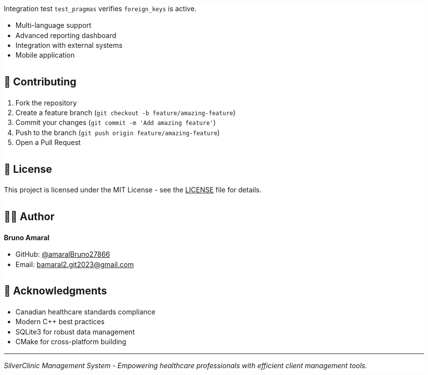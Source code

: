 Integration test `test_pragmas` verifies `foreign_keys` is active.
- Multi-language support
- Advanced reporting dashboard
- Integration with external systems
- Mobile application

## 🤝 Contributing

1. Fork the repository
2. Create a feature branch (`git checkout -b feature/amazing-feature`)
3. Commit your changes (`git commit -m 'Add amazing feature'`)
4. Push to the branch (`git push origin feature/amazing-feature`)
5. Open a Pull Request

## 📄 License

This project is licensed under the MIT License - see the [LICENSE](LICENSE) file for details.

## 👨‍💻 Author

**Bruno Amaral**
- GitHub: [@amaralBruno27866](https://github.com/amaralBruno27866)
- Email: bamaral2.git2023@gmail.com

## 🙏 Acknowledgments

- Canadian healthcare standards compliance
- Modern C++ best practices
- SQLite3 for robust data management
- CMake for cross-platform building

---

*SilverClinic Management System - Empowering healthcare professionals with efficient client management tools.*
